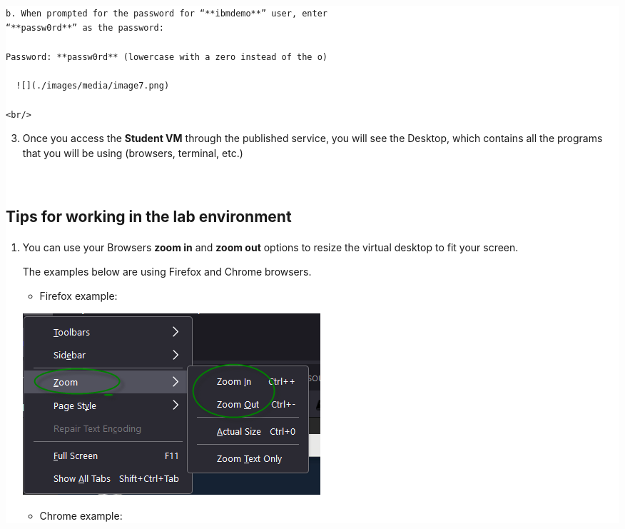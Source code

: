     b. When prompted for the password for “**ibmdemo**” user, enter
    “**passw0rd**” as the password:

    Password: **passw0rd** (lowercase with a zero instead of the o)
 
      ![](./images/media/image7.png)

    <br/>
	
3.  Once you access the **Student VM** through the published service, you will see the Desktop, which contains all the programs that you will be using (browsers, terminal, etc.)

  <br/>


## Tips for working in the lab environment     

1.  You can use your Browsers **zoom in** and **zoom out** options to resize the virtual desktop to fit your screen.

    The examples below are using Firefox and Chrome browsers. 

    - Firefox example: 
    
    ![fit to window](./images/media/zoom.png)

    - Chrome example: 
      